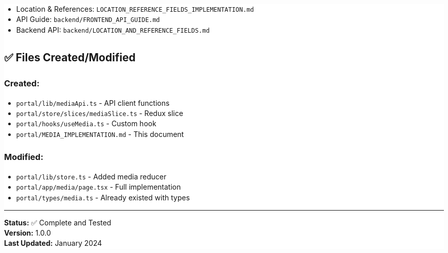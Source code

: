 - Location & References: `LOCATION_REFERENCE_FIELDS_IMPLEMENTATION.md`
- API Guide: `backend/FRONTEND_API_GUIDE.md`
- Backend API: `backend/LOCATION_AND_REFERENCE_FIELDS.md`

## ✅ Files Created/Modified

### Created:
- `portal/lib/mediaApi.ts` - API client functions
- `portal/store/slices/mediaSlice.ts` - Redux slice
- `portal/hooks/useMedia.ts` - Custom hook
- `portal/MEDIA_IMPLEMENTATION.md` - This document

### Modified:
- `portal/lib/store.ts` - Added media reducer
- `portal/app/media/page.tsx` - Full implementation
- `portal/types/media.ts` - Already existed with types

---

**Status:** ✅ Complete and Tested  
**Version:** 1.0.0  
**Last Updated:** January 2024

